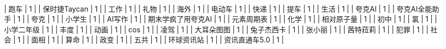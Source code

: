 | 跑车 | 1 |
| 保时捷Taycan | 1 |
| 工作 | 1 |
| 礼物 | 1 |
| 海外 | 1 |
| 电动车 | 1 |
| 快递 | 1 |
| 提车 | 1 |
| 生活 | 1 |
| 夸克AI | 1 |
| 夸克AI全能助手 | 1 |
| 夸克 | 1 |
| 小学生 | 1 |
| AI写作 | 1 |
| 期末学疯了用夸克AI | 1 |
| 元素周期表 | 1 |
| 化学 | 1 |
| 相对原子量 | 1 |
| 初中 | 1 |
| 氯 | 1 |
| 小学二年级 | 1 |
| 丰度 | 1 |
| 动画 | 1 |
| cos | 1 |
| 凌驾 | 1 |
| 大耳朵图图 | 1 |
| 兔子杰西卡 | 1 |
| 张小丽 | 1 |
| 茜特菈莉 | 1 |
| 犯罪 | 1 |
| 社会 | 1 |
| 面相 | 1 |
| 算命 | 1 |
| 政变 | 1 |
| 五共 | 1 |
| 环球资讯站 | 1 |
| 资讯直通车5.0 | 1 |